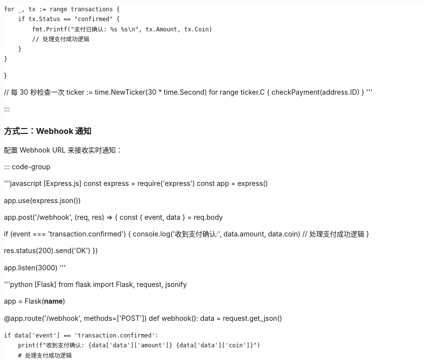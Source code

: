     for _, tx := range transactions {
        if tx.Status == "confirmed" {
            fmt.Printf("支付已确认: %s %s\n", tx.Amount, tx.Coin)
            // 处理支付成功逻辑
        }
    }
}

// 每 30 秒检查一次
ticker := time.NewTicker(30 * time.Second)
for range ticker.C {
    checkPayment(address.ID)
}
'''

:::

### 方式二：Webhook 通知

配置 Webhook URL 来接收实时通知：

::: code-group

'''javascript [Express.js]
const express = require('express')
const app = express()

app.use(express.json())

app.post('/webhook', (req, res) => {
  const { event, data } = req.body
  
  if (event === 'transaction.confirmed') {
    console.log('收到支付确认:', data.amount, data.coin)
    // 处理支付成功逻辑
  }
  
  res.status(200).send('OK')
})

app.listen(3000)
'''

'''python [Flask]
from flask import Flask, request, jsonify

app = Flask(__name__)

@app.route('/webhook', methods=['POST'])
def webhook():
    data = request.get_json()
    
    if data['event'] == 'transaction.confirmed':
        print(f"收到支付确认: {data['data']['amount']} {data['data']['coin']}")
        # 处理支付成功逻辑
    